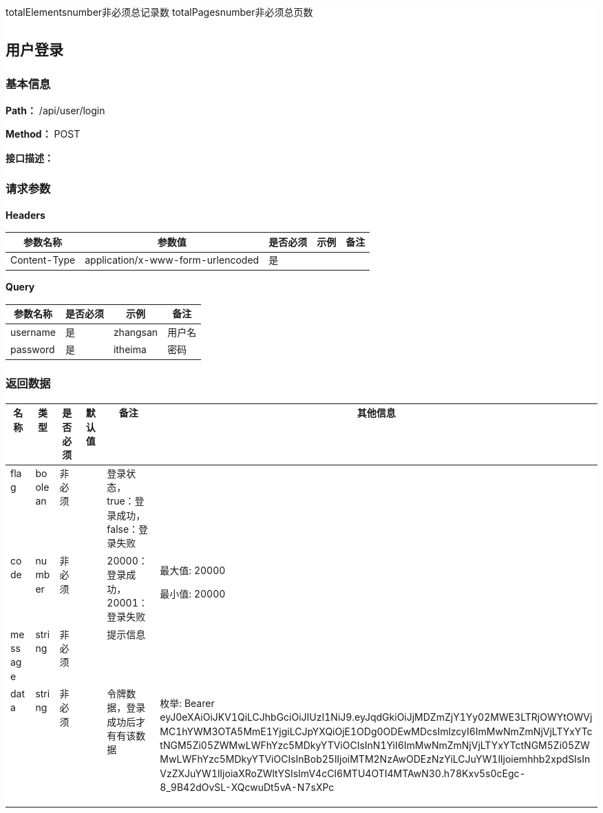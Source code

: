 totalElements</span></td><td key=1><span>number</span></td><td key=2>非必须</td><td key=3></td><td key=4><span style="white-space: pre-wrap">总记录数</span></td><td key=5></td></tr><tr key=0-3><td key=0><span style="padding-left: 0px"><span style="color: #8c8a8a"></span> totalPages</span></td><td key=1><span>number</span></td><td key=2>非必须</td><td key=3></td><td key=4><span style="white-space: pre-wrap">总页数</span></td><td key=5></td></tr>
               </tbody>
              </table>

## 用户登录
<a id=用户登录> </a>
### 基本信息

**Path：** /api/user/login

**Method：** POST

**接口描述：**


### 请求参数
**Headers**

| 参数名称  | 参数值  |  是否必须 | 示例  | 备注  |
| ------------ | ------------ | ------------ | ------------ | ------------ |
| Content-Type  |  application/x-www-form-urlencoded | 是  |   |   |
**Query**

| 参数名称  |  是否必须 | 示例  | 备注  |
| ------------ | ------------ | ------------ | ------------ |
| username | 是  |  zhangsan |  用户名 |
| password | 是  |  itheima |  密码 |

### 返回数据

<table>
  <thead class="ant-table-thead">
    <tr>
      <th key=name>名称</th><th key=type>类型</th><th key=required>是否必须</th><th key=default>默认值</th><th key=desc>备注</th><th key=sub>其他信息</th>
    </tr>
  </thead><tbody className="ant-table-tbody"><tr key=0-0><td key=0><span style="padding-left: 0px"><span style="color: #8c8a8a"></span> flag</span></td><td key=1><span>boolean</span></td><td key=2>非必须</td><td key=3></td><td key=4><span style="white-space: pre-wrap">登录状态，true：登录成功，false：登录失败</span></td><td key=5></td></tr><tr key=0-1><td key=0><span style="padding-left: 0px"><span style="color: #8c8a8a"></span> code</span></td><td key=1><span>number</span></td><td key=2>非必须</td><td key=3></td><td key=4><span style="white-space: pre-wrap">20000：登录成功，20001：登录失败</span></td><td key=5><p key=0><span style="font-weight: '700'">最大值: </span><span>20000</span></p><p key=1><span style="font-weight: '700'">最小值: </span><span>20000</span></p></td></tr><tr key=0-2><td key=0><span style="padding-left: 0px"><span style="color: #8c8a8a"></span> message</span></td><td key=1><span>string</span></td><td key=2>非必须</td><td key=3></td><td key=4><span style="white-space: pre-wrap">提示信息</span></td><td key=5></td></tr><tr key=0-3><td key=0><span style="padding-left: 0px"><span style="color: #8c8a8a"></span> data</span></td><td key=1><span>string</span></td><td key=2>非必须</td><td key=3></td><td key=4><span style="white-space: pre-wrap">令牌数据，登录成功后才有有该数据</span></td><td key=5><p key=2><span style="font-weight: '700'">枚举: </span><span>Bearer      eyJ0eXAiOiJKV1QiLCJhbGciOiJIUzI1NiJ9.eyJqdGkiOiJjMDZmZjY1Yy02MWE3LTRjOWYtOWVjMC1hYWM3OTA5MmE1YjgiLCJpYXQiOjE1ODg0ODEwMDcsImlzcyI6ImMwNmZmNjVjLTYxYTctNGM5Zi05ZWMwLWFhYzc5MDkyYTViOCIsInN1YiI6ImMwNmZmNjVjLTYxYTctNGM5Zi05ZWMwLWFhYzc5MDkyYTViOCIsInBob25lIjoiMTM2NzAwODEzNzYiLCJuYW1lIjoiemhhb2xpdSIsInVzZXJuYW1lIjoiaXRoZWltYSIsImV4cCI6MTU4OTI4MTAwN30.h78Kxv5s0cEgc-8_9B42dOvSL-XQcwuDt5vA-N7sXPc</span></p></td></tr>
               </tbody>
              </table>
